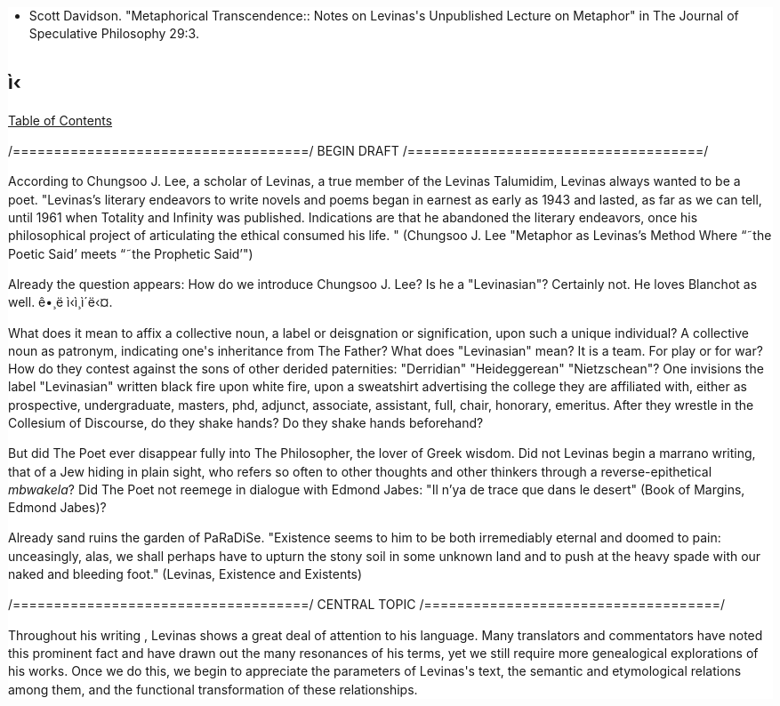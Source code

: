 - Scott Davidson. "Metaphorical Transcendence:: Notes on Levinas's Unpublished Lecture on Metaphor" in The Journal of Speculative Philosophy 29:3.

## ì‹

[Table of Contents](#table-of-contents)

/====================================/
BEGIN DRAFT
/====================================/

According to Chungsoo J. Lee, a scholar of Levinas, a true member of the Levinas Talumidim, Levinas always wanted to be a poet. "Levinas’s literary endeavors to write novels and poems began in earnest as early as 1943 and lasted, as far as we can tell, until 1961 when Totality and Infinity was published. Indications are that he abandoned the literary endeavors, once his philosophical project of articulating the ethical consumed his life. " (Chungsoo J. Lee "Metaphor as Levinas’s Method Where “˜the Poetic Said’ meets “˜the Prophetic Said’")

Already the question appears:  How do we introduce Chungsoo J. Lee? Is he a "Levinasian"? Certainly not. He loves Blanchot as well. ê•¸ë
 ì‹ì¸ì´ë‹¤.

What does it mean to affix a collective noun, a label or deisgnation or signification, upon such a unique individual? A collective noun as patronym, indicating one's inheritance from The Father? What does "Levinasian" mean? It is a team. For play or for war? How do they contest against the sons of other derided paternities: "Derridian" "Heideggerean" "Nietzschean"? One invisions the label "Levinasian" written black fire upon white fire, upon a sweatshirt advertising the college they are affiliated with, either as prospective, undergraduate, masters, phd, adjunct, associate, assistant, full, chair, honorary, emeritus. After they wrestle in the Collesium of Discourse, do they shake hands? Do they shake hands beforehand?


But did The Poet ever disappear fully into The Philosopher, the lover of Greek wisdom. Did not Levinas begin a marrano writing, that of a Jew hiding in plain sight, who refers so often to other thoughts and other thinkers through a reverse-epithetical *mbwakela*? Did The Poet not reemege in dialogue with Edmond Jabes: "Il n’ya de trace que dans le desert" (Book of Margins, Edmond Jabes)? 

Already sand ruins the garden of PaRaDiSe.
"Existence seems to him to be both irremediably eternal and doomed to pain: unceasingly,
alas, we shall perhaps have to upturn the stony soil in some unknown land and to push at the
heavy spade with our naked and bleeding foot." (Levinas, Existence and Existents)



/====================================/
CENTRAL TOPIC
/====================================/

Throughout his writing , Levinas shows a great deal of attention to his language. Many translators and commentators have noted this prominent fact and have drawn out the many resonances of his terms, yet we still require more genealogical explorations of his works. Once we do this, we begin to appreciate the parameters of Levinas's text, the semantic and etymological relations among them, and the functional transformation of these relationships. 
